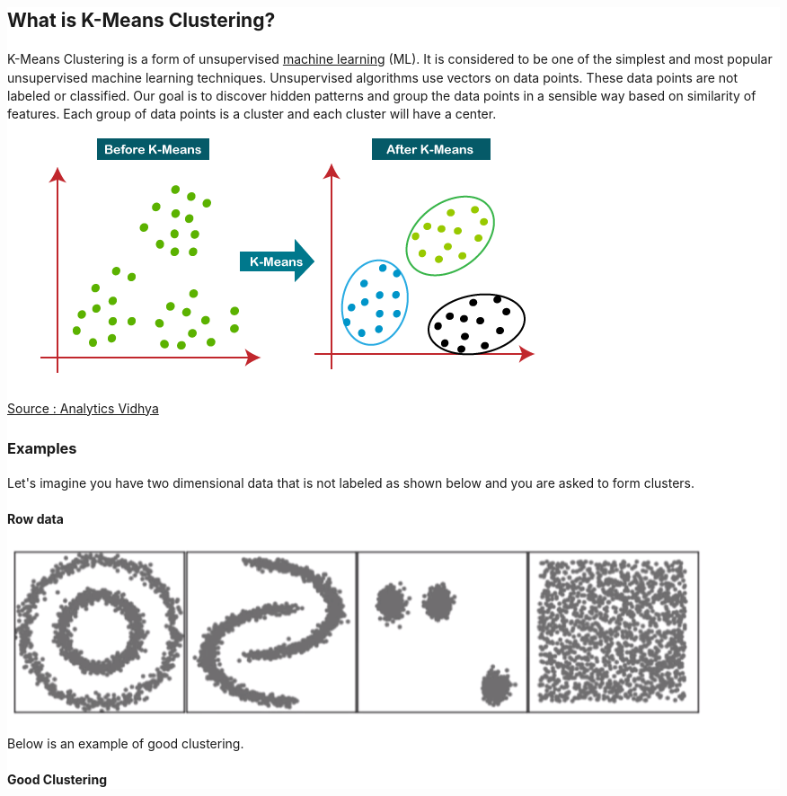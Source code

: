<a name="definition"></a>
<h2><span>What is K-Means Clustering?  </span></h2>
<p>
K-Means Clustering is a form of unsupervised <a href="https://hdonnelly6.medium.com/list/machine-learning-for-investing-7f2690bb1826">machine learning</a> (ML). It is considered to be one of the simplest and most popular unsupervised machine learning techniques.
Unsupervised algorithms use vectors on data points. These data points are not labeled or classified. Our goal is to discover hidden patterns and group the data points in a sensible way based on similarity of features. Each group of data points is a cluster and each cluster will have a center.

<img src="img/k_means.png">

<a href="https://www.analyticsvidhya.com/blog/2021/04/k-means-clustering-simplified-in-python/">Source : Analytics Vidhya </a>

### Examples

Let's imagine you have two dimensional data that is not labeled as shown below and you are asked to form clusters.

#### Row data

<img src="img/k_means_row_data.PNG">

Below is an example of good clustering.

#### Good Clustering
